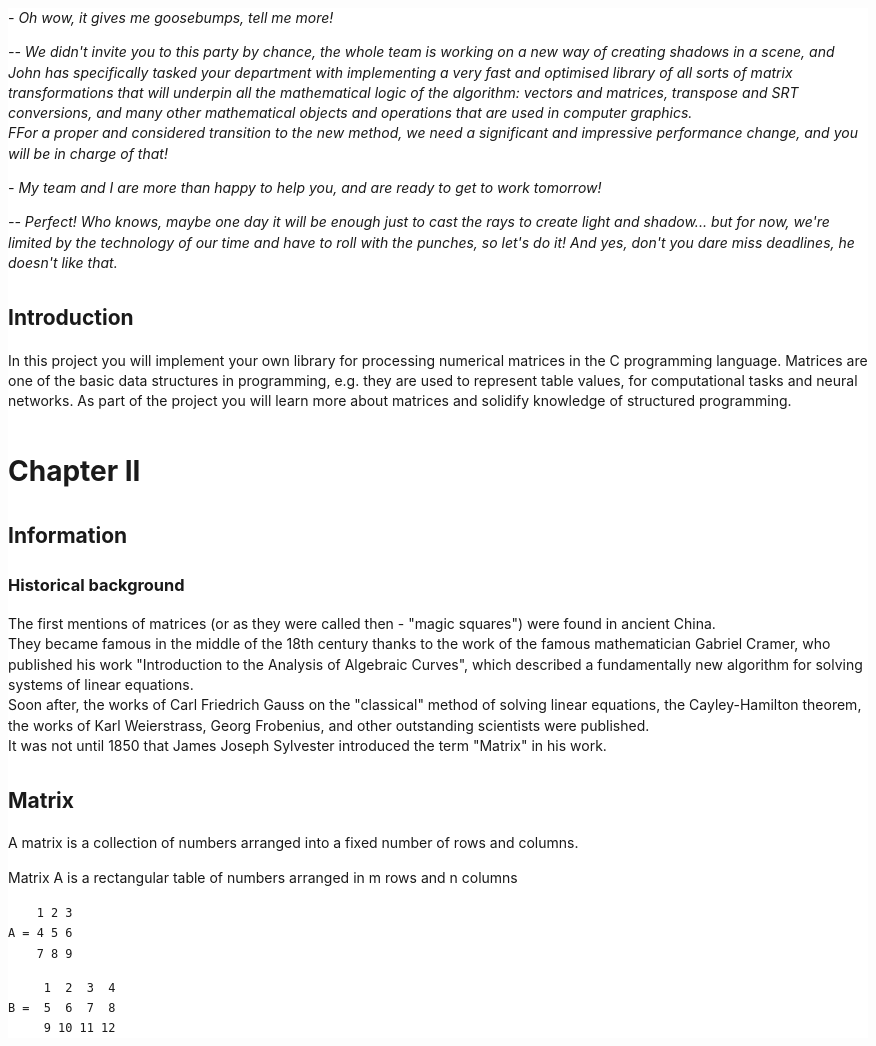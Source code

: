 *- Oh wow, it gives me goosebumps, tell me more!*

*-- We didn't invite you to this party by chance, the whole team is working on a new way of creating shadows in a scene, and John has specifically tasked your department with implementing a very fast and optimised library of all sorts of matrix transformations that will underpin all the mathematical logic of the algorithm: vectors and matrices, transpose and SRT conversions, and many other mathematical objects and operations that are used in computer graphics.* \
*FFor a proper and considered transition to the new method, we need a significant and impressive performance change, and you will be in charge of that!*

*- My team and I are more than happy to help you, and are ready to get to work tomorrow!*

*-- Perfect! Who knows, maybe one day it will be enough just to cast the rays to create light and shadow... but for now, we're limited by the technology of our time and have to roll with the punches, so let's do it! And yes, don't you dare miss deadlines, he doesn't like that.*

## Introduction

In this project you will implement your own library for processing numerical matrices in the C programming language. Matrices are one of the basic data structures in programming, e.g. they are used to represent table values, for computational tasks and neural networks. As part of the project you will learn more about matrices and solidify knowledge of structured programming.


# Chapter II

## Information

### Historical background

The first mentions of matrices (or as they were called then - "magic squares") were found in ancient China. \
They became famous in the middle of the 18th century thanks to the work of the famous mathematician Gabriel Cramer, who published his work "Introduction to the Analysis of Algebraic Curves", which described a fundamentally new algorithm for solving systems of linear equations. \
Soon after, the works of Carl Friedrich Gauss on the "classical" method of solving linear equations, the Cayley-Hamilton theorem, the works of Karl Weierstrass, Georg Frobenius, and other outstanding scientists were published. \
It was not until 1850 that James Joseph Sylvester introduced the term "Matrix" in his work.

## Matrix

A matrix is a collection of numbers arranged into a fixed number of rows and columns.

Matrix A is a rectangular table of numbers arranged in m rows and n columns

```
    1 2 3
A = 4 5 6
    7 8 9
```

```
     1  2  3  4
В =  5  6  7  8
     9 10 11 12
```
